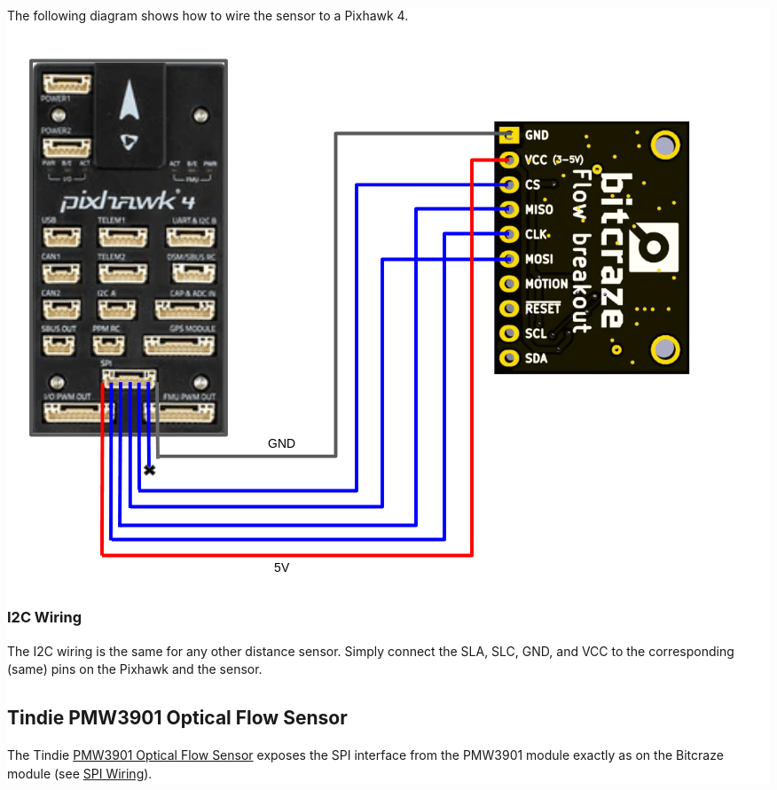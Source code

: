The following diagram shows how to wire the sensor to a Pixhawk 4.

![Bitcraze PH4 Pinout](../../assets/hardware/sensors/pmw3901/ph4-bitcraze-flow-pinout.png)


### I2C Wiring

The I2C wiring is the same for any other distance sensor. Simply connect the SLA, SLC, GND, and VCC to the corresponding (same) pins on the Pixhawk and the sensor.

## Tindie PMW3901 Optical Flow Sensor

The Tindie [PMW3901 Optical Flow Sensor](https://www.tindie.com/products/onehorse/pmw3901-optical-flow-sensor/) exposes the SPI interface from the PMW3901 module exactly as on the Bitcraze module (see [SPI Wiring](#spi-wiring)).

